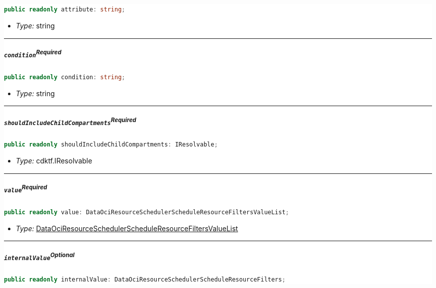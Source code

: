 ```typescript
public readonly attribute: string;
```

- *Type:* string

---

##### `condition`<sup>Required</sup> <a name="condition" id="rhizo-co-terraform-provider-oci.dataOciResourceSchedulerSchedule.DataOciResourceSchedulerScheduleResourceFiltersOutputReference.property.condition"></a>

```typescript
public readonly condition: string;
```

- *Type:* string

---

##### `shouldIncludeChildCompartments`<sup>Required</sup> <a name="shouldIncludeChildCompartments" id="rhizo-co-terraform-provider-oci.dataOciResourceSchedulerSchedule.DataOciResourceSchedulerScheduleResourceFiltersOutputReference.property.shouldIncludeChildCompartments"></a>

```typescript
public readonly shouldIncludeChildCompartments: IResolvable;
```

- *Type:* cdktf.IResolvable

---

##### `value`<sup>Required</sup> <a name="value" id="rhizo-co-terraform-provider-oci.dataOciResourceSchedulerSchedule.DataOciResourceSchedulerScheduleResourceFiltersOutputReference.property.value"></a>

```typescript
public readonly value: DataOciResourceSchedulerScheduleResourceFiltersValueList;
```

- *Type:* <a href="#rhizo-co-terraform-provider-oci.dataOciResourceSchedulerSchedule.DataOciResourceSchedulerScheduleResourceFiltersValueList">DataOciResourceSchedulerScheduleResourceFiltersValueList</a>

---

##### `internalValue`<sup>Optional</sup> <a name="internalValue" id="rhizo-co-terraform-provider-oci.dataOciResourceSchedulerSchedule.DataOciResourceSchedulerScheduleResourceFiltersOutputReference.property.internalValue"></a>

```typescript
public readonly internalValue: DataOciResourceSchedulerScheduleResourceFilters;
```
